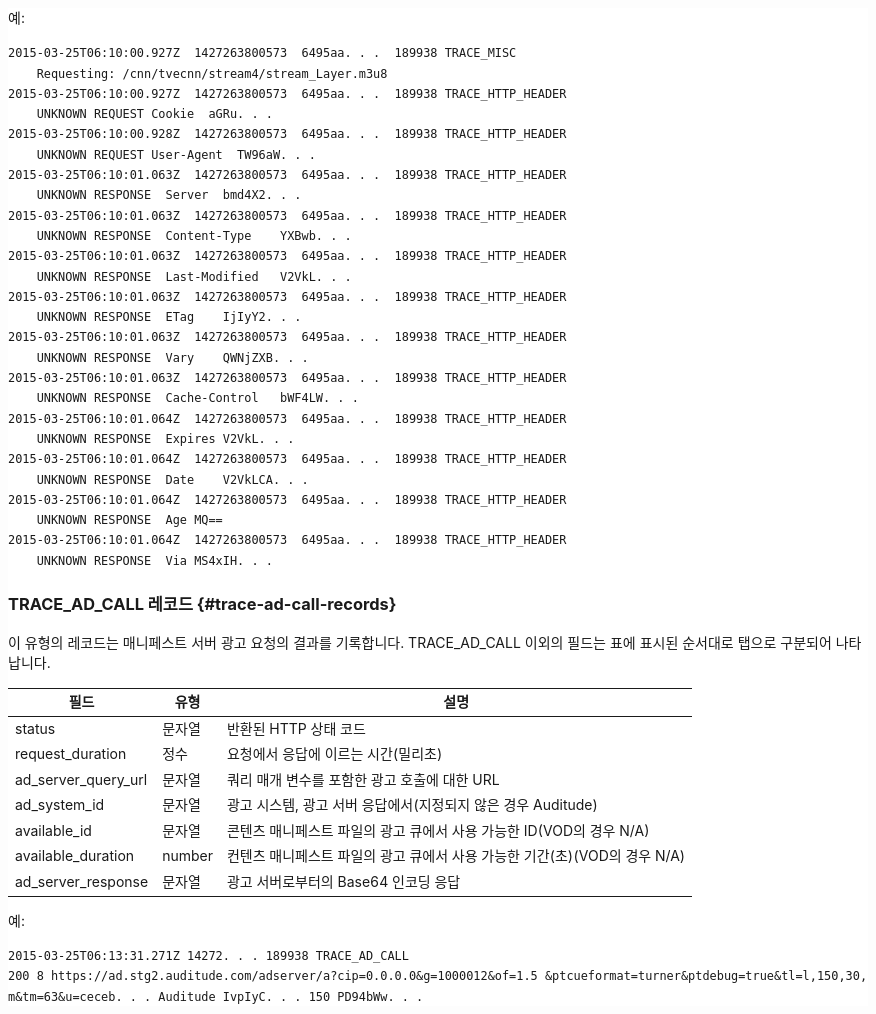 예:

```
2015-03-25T06:10:00.927Z  1427263800573  6495aa. . .  189938 TRACE_MISC
    Requesting: /cnn/tvecnn/stream4/stream_Layer.m3u8
2015-03-25T06:10:00.927Z  1427263800573  6495aa. . .  189938 TRACE_HTTP_HEADER
    UNKNOWN REQUEST Cookie  aGRu. . .
2015-03-25T06:10:00.928Z  1427263800573  6495aa. . .  189938 TRACE_HTTP_HEADER
    UNKNOWN REQUEST User-Agent  TW96aW. . .
2015-03-25T06:10:01.063Z  1427263800573  6495aa. . .  189938 TRACE_HTTP_HEADER
    UNKNOWN RESPONSE  Server  bmd4X2. . .
2015-03-25T06:10:01.063Z  1427263800573  6495aa. . .  189938 TRACE_HTTP_HEADER
    UNKNOWN RESPONSE  Content-Type    YXBwb. . .
2015-03-25T06:10:01.063Z  1427263800573  6495aa. . .  189938 TRACE_HTTP_HEADER
    UNKNOWN RESPONSE  Last-Modified   V2VkL. . .
2015-03-25T06:10:01.063Z  1427263800573  6495aa. . .  189938 TRACE_HTTP_HEADER
    UNKNOWN RESPONSE  ETag    IjIyY2. . .
2015-03-25T06:10:01.063Z  1427263800573  6495aa. . .  189938 TRACE_HTTP_HEADER
    UNKNOWN RESPONSE  Vary    QWNjZXB. . .
2015-03-25T06:10:01.063Z  1427263800573  6495aa. . .  189938 TRACE_HTTP_HEADER
    UNKNOWN RESPONSE  Cache-Control   bWF4LW. . .
2015-03-25T06:10:01.064Z  1427263800573  6495aa. . .  189938 TRACE_HTTP_HEADER
    UNKNOWN RESPONSE  Expires V2VkL. . .
2015-03-25T06:10:01.064Z  1427263800573  6495aa. . .  189938 TRACE_HTTP_HEADER
    UNKNOWN RESPONSE  Date    V2VkLCA. . .
2015-03-25T06:10:01.064Z  1427263800573  6495aa. . .  189938 TRACE_HTTP_HEADER
    UNKNOWN RESPONSE  Age MQ==
2015-03-25T06:10:01.064Z  1427263800573  6495aa. . .  189938 TRACE_HTTP_HEADER
    UNKNOWN RESPONSE  Via MS4xIH. . .
```

### TRACE_AD_CALL 레코드 {#trace-ad-call-records}

이 유형의 레코드는 매니페스트 서버 광고 요청의 결과를 기록합니다. TRACE_AD_CALL 이외의 필드는 표에 표시된 순서대로 탭으로 구분되어 나타납니다.

| 필드 | 유형 | 설명 |
|--- |--- |--- |
| status | 문자열 | 반환된 HTTP 상태 코드 |
| request_duration | 정수 | 요청에서 응답에 이르는 시간(밀리초) |
| ad_server_query_url | 문자열 | 쿼리 매개 변수를 포함한 광고 호출에 대한 URL |
| ad_system_id | 문자열 | 광고 시스템, 광고 서버 응답에서(지정되지 않은 경우 Auditude) |
| available_id | 문자열 | 콘텐츠 매니페스트 파일의 광고 큐에서 사용 가능한 ID(VOD의 경우 N/A) |
| available_duration | number | 컨텐츠 매니페스트 파일의 광고 큐에서 사용 가능한 기간(초)(VOD의 경우 N/A) |
| ad_server_response | 문자열 | 광고 서버로부터의 Base64 인코딩 응답 |

예:

```
2015-03-25T06:13:31.271Z 14272. . . 189938 TRACE_AD_CALL
200 8 https://ad.stg2.auditude.com/adserver/a?cip=0.0.0.0&g=1000012&of=1.5 &ptcueformat=turner&ptdebug=true&tl=l,150,30,m&tm=63&u=ceceb. . . Auditude IvpIyC. . . 150 PD94bWw. . .
```
